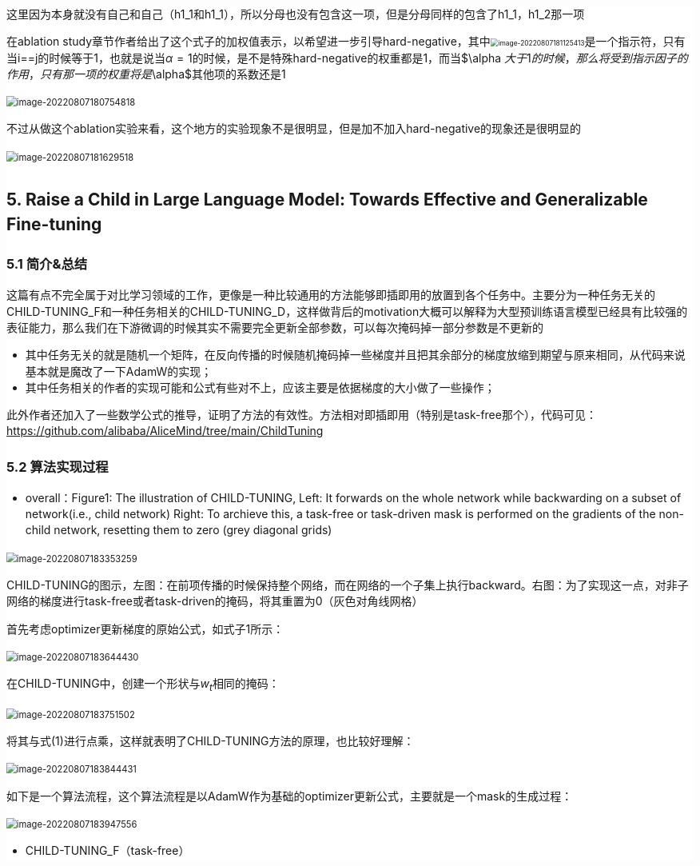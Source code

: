 这里因为本身就没有自己和自己（h1_1和h1_1），所以分母也没有包含这一项，但是分母同样的包含了h1_1，h1_2那一项

在ablation study章节作者给出了这个式子的加权值表示，以希望进一步引导hard-negative，其中<img src="http://yixuan004.oss-cn-hangzhou.aliyuncs.com/img/image-20220807181125413.png" alt="image-20220807181125413" style="zoom:60%;" />是一个指示符，只有当i==j的时候等于1，也就是说当$\alpha=1$的时候，是不是特殊hard-negative的权重都是1，而当$\alpha $大于1的时候，那么将受到指示因子的作用，只有那一项的权重将是$\alpha$其他项的系数还是1

<img src="http://yixuan004.oss-cn-hangzhou.aliyuncs.com/img/image-20220807180754818.png" alt="image-20220807180754818" style="zoom:80%;" />

不过从做这个ablation实验来看，这个地方的实验现象不是很明显，但是加不加入hard-negative的现象还是很明显的

<img src="http://yixuan004.oss-cn-hangzhou.aliyuncs.com/img/image-20220807181629518.png" alt="image-20220807181629518" style="zoom:80%;" />

## 5. Raise a Child in Large Language Model: Towards Effective and Generalizable Fine-tuning

### 5.1 简介&总结

这篇有点不完全属于对比学习领域的工作，更像是一种比较通用的方法能够即插即用的放置到各个任务中。主要分为一种任务无关的CHILD-TUNING_F和一种任务相关的CHILD-TUNING_D，这样做背后的motivation大概可以解释为大型预训练语言模型已经具有比较强的表征能力，那么我们在下游微调的时候其实不需要完全更新全部参数，可以每次掩码掉一部分参数是不更新的

- 其中任务无关的就是随机一个矩阵，在反向传播的时候随机掩码掉一些梯度并且把其余部分的梯度放缩到期望与原来相同，从代码来说基本就是魔改了一下AdamW的实现；
- 其中任务相关的作者的实现可能和公式有些对不上，应该主要是依据梯度的大小做了一些操作；

此外作者还加入了一些数学公式的推导，证明了方法的有效性。方法相对即插即用（特别是task-free那个），代码可见：https://github.com/alibaba/AliceMind/tree/main/ChildTuning

### 5.2 算法实现过程

- overall：Figure1: The illustration of CHILD-TUNING, Left: It forwards on the whole network while backwarding on a subset of network(i.e., child network) Right: To archieve this, a task-free or task-driven mask is performed on the gradients of the non-child network, resetting them to zero (grey diagonal grids)

<img src="http://yixuan004.oss-cn-hangzhou.aliyuncs.com/img/image-20220807183353259.png" alt="image-20220807183353259" style="zoom:80%;" />

 CHILD-TUNING的图示，左图：在前项传播的时候保持整个网络，而在网络的一个子集上执行backward。右图：为了实现这一点，对非子网络的梯度进行task-free或者task-driven的掩码，将其重置为0（灰色对角线网格）

首先考虑optimizer更新梯度的原始公式，如式子1所示：

<img src="http://yixuan004.oss-cn-hangzhou.aliyuncs.com/img/image-20220807183644430.png" alt="image-20220807183644430" style="zoom:80%;" />

在CHILD-TUNING中，创建一个形状与$w_t$相同的掩码：

<img src="http://yixuan004.oss-cn-hangzhou.aliyuncs.com/img/image-20220807183751502.png" alt="image-20220807183751502" style="zoom:80%;" />

将其与式(1)进行点乘，这样就表明了CHILD-TUNING方法的原理，也比较好理解：

<img src="http://yixuan004.oss-cn-hangzhou.aliyuncs.com/img/image-20220807183844431.png" alt="image-20220807183844431" style="zoom:80%;" />

如下是一个算法流程，这个算法流程是以AdamW作为基础的optimizer更新公式，主要就是一个mask的生成过程：

<img src="http://yixuan004.oss-cn-hangzhou.aliyuncs.com/img/image-20220807183947556.png" alt="image-20220807183947556" style="zoom:80%;" />

- CHILD-TUNING_F（task-free）
